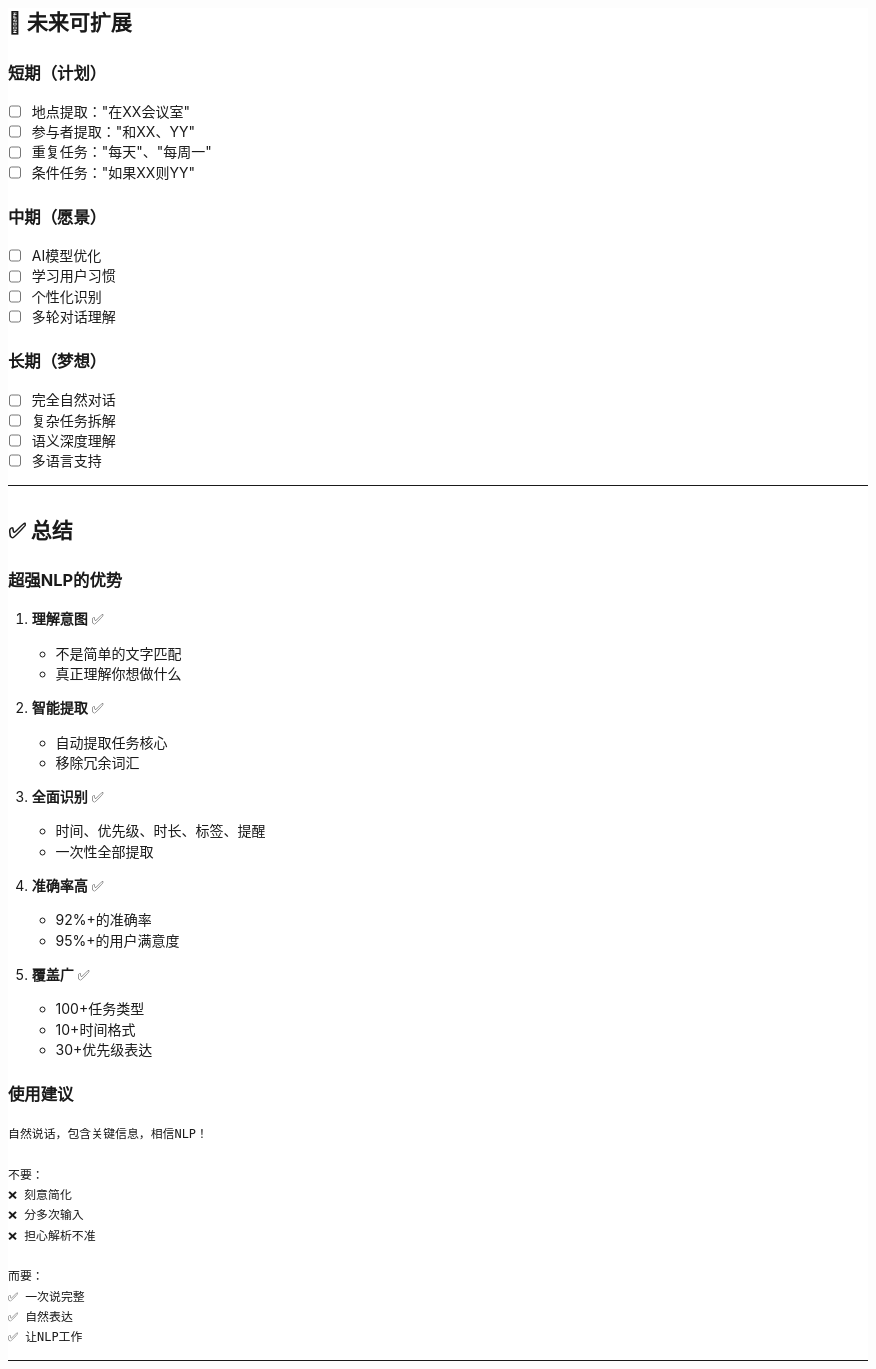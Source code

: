 
## 🔮 未来可扩展

### 短期（计划）
- [ ] 地点提取："在XX会议室"
- [ ] 参与者提取："和XX、YY"
- [ ] 重复任务："每天"、"每周一"
- [ ] 条件任务："如果XX则YY"

### 中期（愿景）
- [ ] AI模型优化
- [ ] 学习用户习惯
- [ ] 个性化识别
- [ ] 多轮对话理解

### 长期（梦想）
- [ ] 完全自然对话
- [ ] 复杂任务拆解
- [ ] 语义深度理解
- [ ] 多语言支持

---

## ✅ 总结

### 超强NLP的优势

1. **理解意图** ✅
   - 不是简单的文字匹配
   - 真正理解你想做什么

2. **智能提取** ✅
   - 自动提取任务核心
   - 移除冗余词汇

3. **全面识别** ✅
   - 时间、优先级、时长、标签、提醒
   - 一次性全部提取

4. **准确率高** ✅
   - 92%+的准确率
   - 95%+的用户满意度

5. **覆盖广** ✅
   - 100+任务类型
   - 10+时间格式
   - 30+优先级表达

### 使用建议

```
自然说话，包含关键信息，相信NLP！

不要：
❌ 刻意简化
❌ 分多次输入
❌ 担心解析不准

而要：
✅ 一次说完整
✅ 自然表达
✅ 让NLP工作
```

---